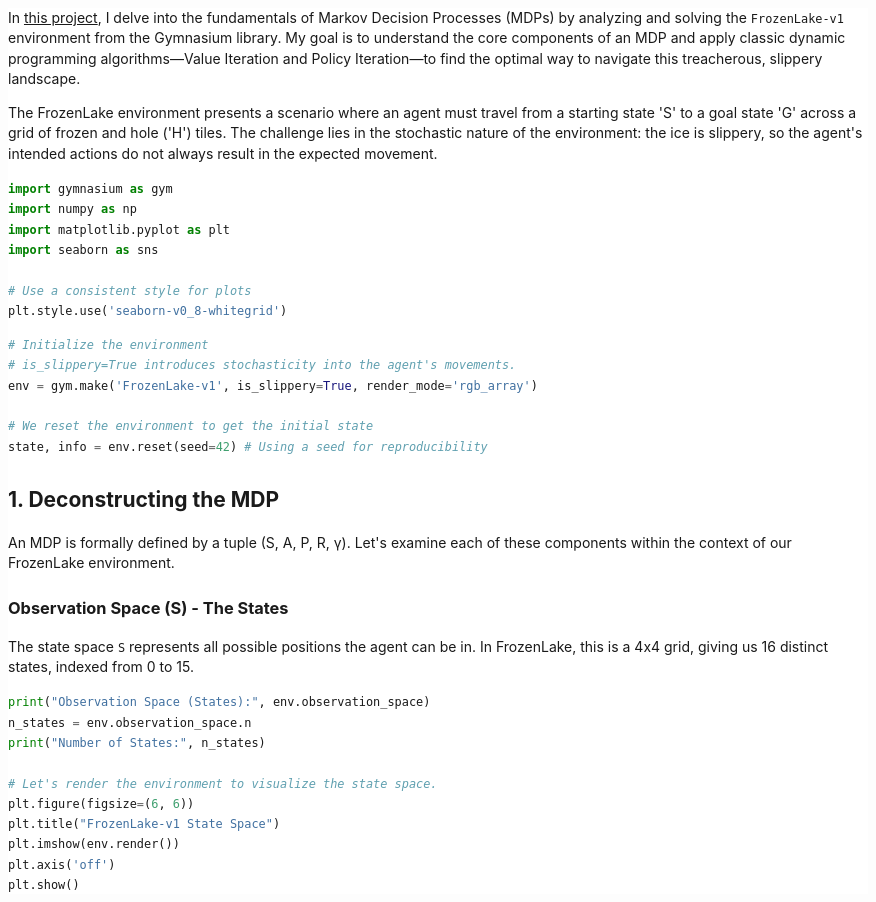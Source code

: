 In [this project](https://github.com/mbastola/machine-learning-in-python/blob/master/Reinforcement-Learning/mdp/README.md), I delve into the fundamentals of Markov Decision Processes (MDPs) by analyzing and solving the `FrozenLake-v1` environment from the Gymnasium library. My goal is to understand the core components of an MDP and apply classic dynamic programming algorithms—Value Iteration and Policy Iteration—to find the optimal way to navigate this treacherous, slippery landscape.

The FrozenLake environment presents a scenario where an agent must travel from a starting state 'S' to a goal state 'G' across a grid of frozen and hole ('H') tiles. The challenge lies in the stochastic nature of the environment: the ice is slippery, so the agent's intended actions do not always result in the expected movement.


```python

```


```python
import gymnasium as gym
import numpy as np
import matplotlib.pyplot as plt
import seaborn as sns

# Use a consistent style for plots
plt.style.use('seaborn-v0_8-whitegrid')
```


```python
# Initialize the environment
# is_slippery=True introduces stochasticity into the agent's movements.
env = gym.make('FrozenLake-v1', is_slippery=True, render_mode='rgb_array')

# We reset the environment to get the initial state
state, info = env.reset(seed=42) # Using a seed for reproducibility
```

## 1. Deconstructing the MDP
An MDP is formally defined by a tuple (S, A, P, R, γ). Let's examine each of these components within the context of our FrozenLake environment.

### Observation Space (S) - The States
The state space `S` represents all possible positions the agent can be in. In FrozenLake, this is a 4x4 grid, giving us 16 distinct states, indexed from 0 to 15.


```python
print("Observation Space (States):", env.observation_space)
n_states = env.observation_space.n
print("Number of States:", n_states)

# Let's render the environment to visualize the state space.
plt.figure(figsize=(6, 6))
plt.title("FrozenLake-v1 State Space")
plt.imshow(env.render())
plt.axis('off')
plt.show()
```
